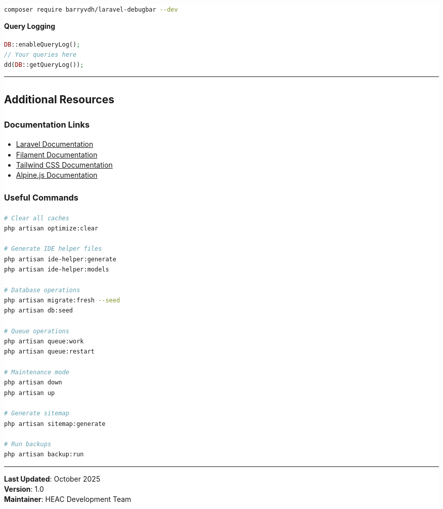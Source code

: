 ```bash
composer require barryvdh/laravel-debugbar --dev
```

**Query Logging**

```php
DB::enableQueryLog();
// Your queries here
dd(DB::getQueryLog());
```

---

## Additional Resources

### Documentation Links

- [Laravel Documentation](https://laravel.com/docs)
- [Filament Documentation](https://filamentphp.com/docs)
- [Tailwind CSS Documentation](https://tailwindcss.com/docs)
- [Alpine.js Documentation](https://alpinejs.dev)

### Useful Commands

```bash
# Clear all caches
php artisan optimize:clear

# Generate IDE helper files
php artisan ide-helper:generate
php artisan ide-helper:models

# Database operations
php artisan migrate:fresh --seed
php artisan db:seed

# Queue operations
php artisan queue:work
php artisan queue:restart

# Maintenance mode
php artisan down
php artisan up

# Generate sitemap
php artisan sitemap:generate

# Run backups
php artisan backup:run
```

---

**Last Updated**: October 2025  
**Version**: 1.0  
**Maintainer**: HEAC Development Team
